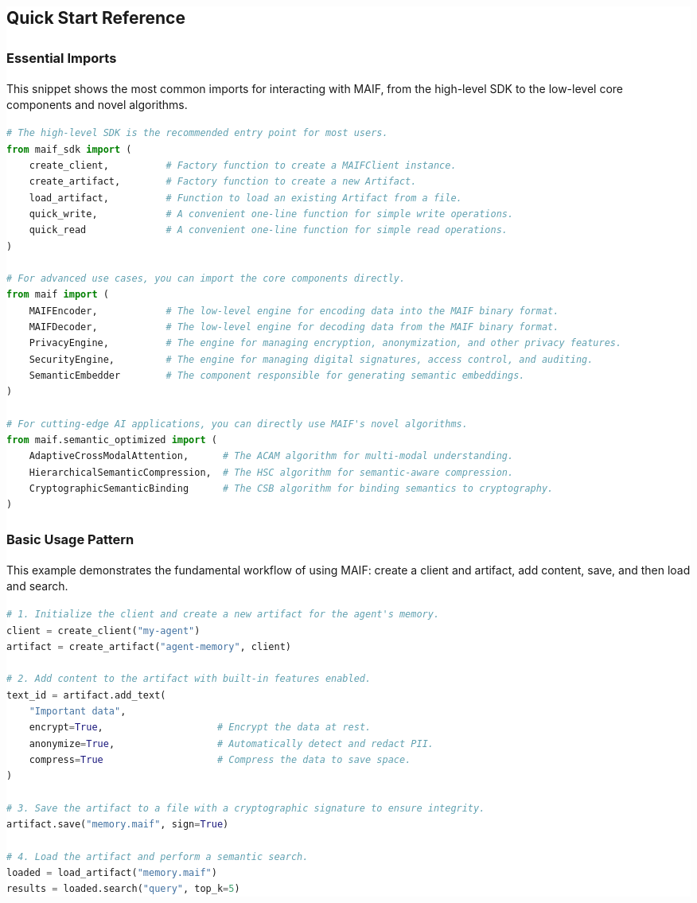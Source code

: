 ## Quick Start Reference

### Essential Imports

This snippet shows the most common imports for interacting with MAIF, from the high-level SDK to the low-level core components and novel algorithms.

```python
# The high-level SDK is the recommended entry point for most users.
from maif_sdk import (
    create_client,          # Factory function to create a MAIFClient instance.
    create_artifact,        # Factory function to create a new Artifact.
    load_artifact,          # Function to load an existing Artifact from a file.
    quick_write,            # A convenient one-line function for simple write operations.
    quick_read              # A convenient one-line function for simple read operations.
)

# For advanced use cases, you can import the core components directly.
from maif import (
    MAIFEncoder,            # The low-level engine for encoding data into the MAIF binary format.
    MAIFDecoder,            # The low-level engine for decoding data from the MAIF binary format.
    PrivacyEngine,          # The engine for managing encryption, anonymization, and other privacy features.
    SecurityEngine,         # The engine for managing digital signatures, access control, and auditing.
    SemanticEmbedder        # The component responsible for generating semantic embeddings.
)

# For cutting-edge AI applications, you can directly use MAIF's novel algorithms.
from maif.semantic_optimized import (
    AdaptiveCrossModalAttention,      # The ACAM algorithm for multi-modal understanding.
    HierarchicalSemanticCompression,  # The HSC algorithm for semantic-aware compression.
    CryptographicSemanticBinding      # The CSB algorithm for binding semantics to cryptography.
)
```

### Basic Usage Pattern

This example demonstrates the fundamental workflow of using MAIF: create a client and artifact, add content, save, and then load and search.

```python
# 1. Initialize the client and create a new artifact for the agent's memory.
client = create_client("my-agent")
artifact = create_artifact("agent-memory", client)

# 2. Add content to the artifact with built-in features enabled.
text_id = artifact.add_text(
    "Important data",
    encrypt=True,                    # Encrypt the data at rest.
    anonymize=True,                  # Automatically detect and redact PII.
    compress=True                    # Compress the data to save space.
)

# 3. Save the artifact to a file with a cryptographic signature to ensure integrity.
artifact.save("memory.maif", sign=True)

# 4. Load the artifact and perform a semantic search.
loaded = load_artifact("memory.maif")
results = loaded.search("query", top_k=5)
```
